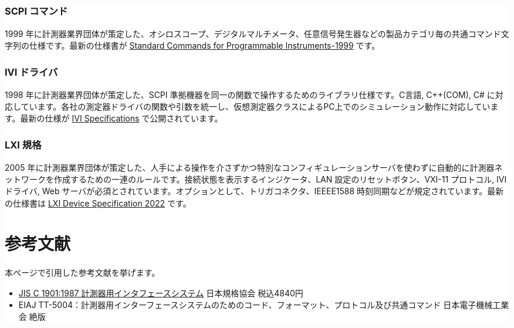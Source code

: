 ### SCPI コマンド
1999 年に計測器業界団体が策定した、オシロスコープ、デジタルマルチメータ、任意信号発生器などの製品カテゴリ毎の共通コマンド文字列の仕様です。最新の仕様書が [Standard Commands for Programmable Instruments-1999](https://www.ivifoundation.org/docs/scpi-99.pdf) です。

### IVI ドライバ
1998 年に計測器業界団体が策定した、SCPI 準拠機器を同一の関数で操作するためのライブラリ仕様です。C言語, C++(COM), C# に対応しています。各社の測定器ドライバの関数や引数を統一し、仮想測定器クラスによるPC上でのシミュレーション動作に対応しています。最新の仕様が [IVI Specifications](https://www.ivifoundation.org/specifications/) で公開されています。

### LXI 規格
2005 年に計測器業界団体が策定した、人手による操作を介さずかつ特別なコンフィギュレーションサーバを使わずに自動的に計測器ネットワークを作成するための一連のルールです。接続状態を表示するインジケータ、LAN 設定のリセットボタン、VXI-11 プロトコル, IVI ドライバ, Web サーバが必須とされています。オプションとして、トリガコネクタ、IEEEE1588 時刻同期などが規定されています。最新の仕様書は [LXI Device Specification 2022](https://www.lxistandard.org/Specifications/Specifications.aspx) です。

# 参考文献
本ページで引用した参考文献を挙げます。
- [JIS C 1901:1987 計測器用インタフェースシステム](https://webdesk.jsa.or.jp/books/W11M0090/index/?bunsyo_id=JIS+C+1901%3A1987) 日本規格協会 税込4840円
- EIAJ TT-5004：計測器用インターフェースシステムのためのコード、フォーマット、プロトコル及び共通コマンド 日本電子機械工業会 絶版
